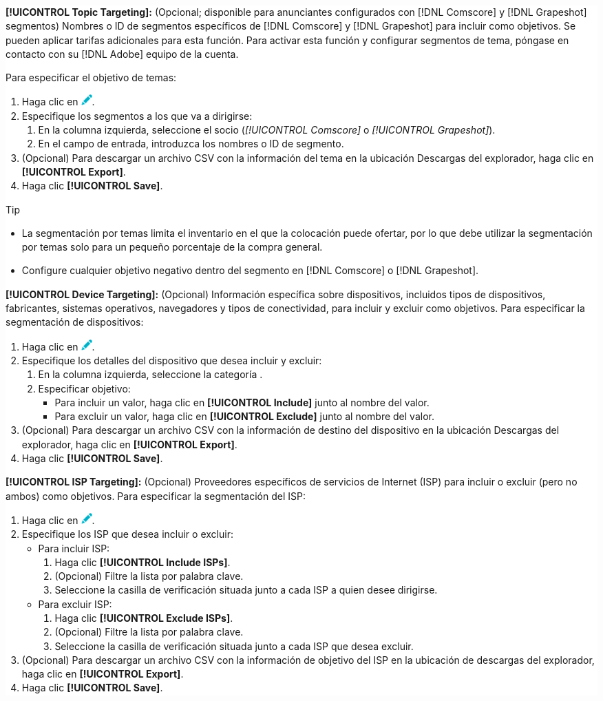 **[!UICONTROL Topic Targeting]:** (Opcional; disponible para anunciantes configurados con [!DNL Comscore] y [!DNL Grapeshot] segmentos) Nombres o ID de segmentos específicos de [!DNL Comscore] y [!DNL Grapeshot] para incluir como objetivos. Se pueden aplicar tarifas adicionales para esta función. Para activar esta función y configurar segmentos de tema, póngase en contacto con su [!DNL Adobe] equipo de la cuenta.

Para especificar el objetivo de temas:

1. Haga clic en ![Editar](/help/dsp/assets/edit.png).
1. Especifique los segmentos a los que va a dirigirse:
   1. En la columna izquierda, seleccione el socio (*[!UICONTROL Comscore]* o *[!UICONTROL Grapeshot]*).
   1. En el campo de entrada, introduzca los nombres o ID de segmento.
1. (Opcional) Para descargar un archivo CSV con la información del tema en la ubicación Descargas del explorador, haga clic en **[!UICONTROL Export]**.
1. Haga clic **[!UICONTROL Save]**.

>[!TIP]
>
>* La segmentación por temas limita el inventario en el que la colocación puede ofertar, por lo que debe utilizar la segmentación por temas solo para un pequeño porcentaje de la compra general.
>
>* Configure cualquier objetivo negativo dentro del segmento en [!DNL Comscore] o [!DNL Grapeshot].


**[!UICONTROL Device Targeting]:** (Opcional) Información específica sobre dispositivos, incluidos tipos de dispositivos, fabricantes, sistemas operativos, navegadores y tipos de conectividad, para incluir y excluir como objetivos. Para especificar la segmentación de dispositivos:

1. Haga clic en ![Editar](/help/dsp/assets/edit.png).
1. Especifique los detalles del dispositivo que desea incluir y excluir:
   1. En la columna izquierda, seleccione la categoría .
   1. Especificar objetivo:
      * Para incluir un valor, haga clic en **[!UICONTROL Include]** junto al nombre del valor.
      * Para excluir un valor, haga clic en **[!UICONTROL Exclude]** junto al nombre del valor.
1. (Opcional) Para descargar un archivo CSV con la información de destino del dispositivo en la ubicación Descargas del explorador, haga clic en **[!UICONTROL Export]**.
1. Haga clic **[!UICONTROL Save]**.

**[!UICONTROL ISP Targeting]:** (Opcional) Proveedores específicos de servicios de Internet (ISP) para incluir o excluir (pero no ambos) como objetivos. Para especificar la segmentación del ISP:

1. Haga clic en ![Editar](/help/dsp/assets/edit.png).
1. Especifique los ISP que desea incluir o excluir:
   * Para incluir ISP:
      1. Haga clic **[!UICONTROL Include ISPs]**.
      1. (Opcional) Filtre la lista por palabra clave.
      1. Seleccione la casilla de verificación situada junto a cada ISP a quien desee dirigirse.
   * Para excluir ISP:
      1. Haga clic **[!UICONTROL Exclude ISPs]**.
      1. (Opcional) Filtre la lista por palabra clave.
      1. Seleccione la casilla de verificación situada junto a cada ISP que desea excluir.
1. (Opcional) Para descargar un archivo CSV con la información de objetivo del ISP en la ubicación de descargas del explorador, haga clic en **[!UICONTROL Export]**.
1. Haga clic **[!UICONTROL Save]**.
